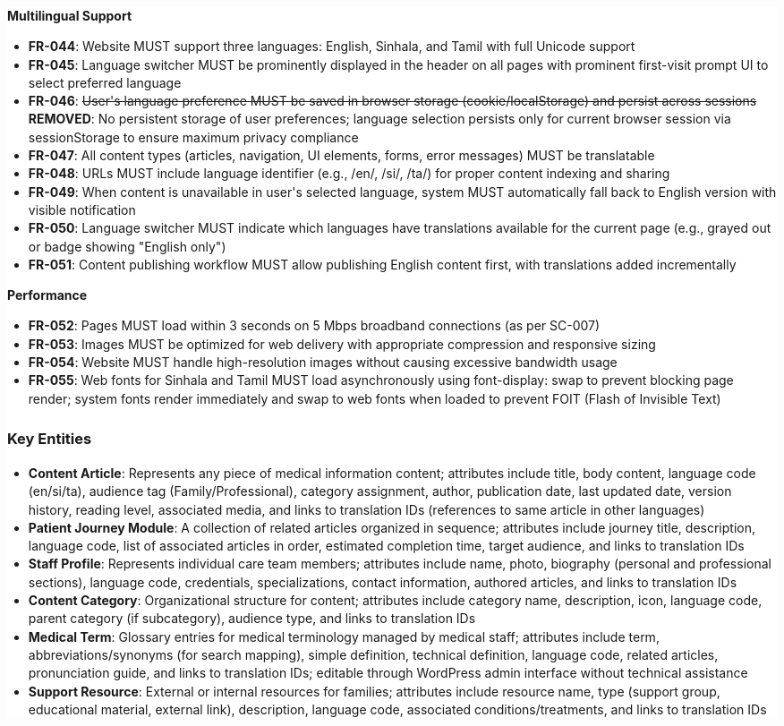 **Multilingual Support**

- **FR-044**: Website MUST support three languages: English, Sinhala, and Tamil with full Unicode support
- **FR-045**: Language switcher MUST be prominently displayed in the header on all pages with prominent first-visit prompt UI to select preferred language
- **FR-046**: ~~User's language preference MUST be saved in browser storage (cookie/localStorage) and persist across sessions~~ **REMOVED**: No persistent storage of user preferences; language selection persists only for current browser session via sessionStorage to ensure maximum privacy compliance
- **FR-047**: All content types (articles, navigation, UI elements, forms, error messages) MUST be translatable
- **FR-048**: URLs MUST include language identifier (e.g., /en/, /si/, /ta/) for proper content indexing and sharing
- **FR-049**: When content is unavailable in user's selected language, system MUST automatically fall back to English version with visible notification
- **FR-050**: Language switcher MUST indicate which languages have translations available for the current page (e.g., grayed out or badge showing "English only")
- **FR-051**: Content publishing workflow MUST allow publishing English content first, with translations added incrementally

**Performance**

- **FR-052**: Pages MUST load within 3 seconds on 5 Mbps broadband connections (as per SC-007)
- **FR-053**: Images MUST be optimized for web delivery with appropriate compression and responsive sizing
- **FR-054**: Website MUST handle high-resolution images without causing excessive bandwidth usage
- **FR-055**: Web fonts for Sinhala and Tamil MUST load asynchronously using font-display: swap to prevent blocking page render; system fonts render immediately and swap to web fonts when loaded to prevent FOIT (Flash of Invisible Text)

### Key Entities

- **Content Article**: Represents any piece of medical information content; attributes include title, body content, language code (en/si/ta), audience tag (Family/Professional), category assignment, author, publication date, last updated date, version history, reading level, associated media, and links to translation IDs (references to same article in other languages)
- **Patient Journey Module**: A collection of related articles organized in sequence; attributes include journey title, description, language code, list of associated articles in order, estimated completion time, target audience, and links to translation IDs
- **Staff Profile**: Represents individual care team members; attributes include name, photo, biography (personal and professional sections), language code, credentials, specializations, contact information, authored articles, and links to translation IDs
- **Content Category**: Organizational structure for content; attributes include category name, description, icon, language code, parent category (if subcategory), audience type, and links to translation IDs
- **Medical Term**: Glossary entries for medical terminology managed by medical staff; attributes include term, abbreviations/synonyms (for search mapping), simple definition, technical definition, language code, related articles, pronunciation guide, and links to translation IDs; editable through WordPress admin interface without technical assistance
- **Support Resource**: External or internal resources for families; attributes include resource name, type (support group, educational material, external link), description, language code, associated conditions/treatments, and links to translation IDs
